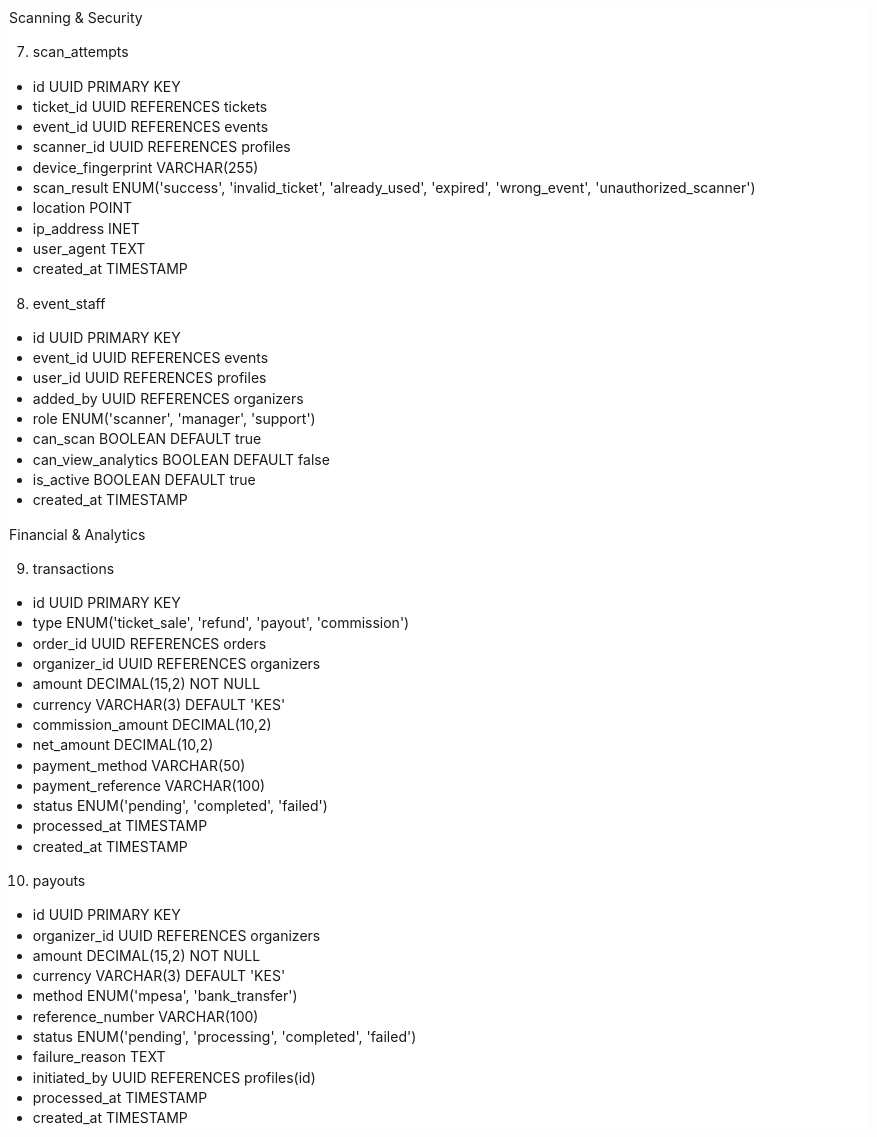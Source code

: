   Scanning & Security

  7. scan_attempts
  - id UUID PRIMARY KEY
  - ticket_id UUID REFERENCES tickets
  - event_id UUID REFERENCES events
  - scanner_id UUID REFERENCES profiles
  - device_fingerprint VARCHAR(255)
  - scan_result ENUM('success', 'invalid_ticket', 'already_used', 'expired', 'wrong_event', 'unauthorized_scanner')
  - location POINT
  - ip_address INET
  - user_agent TEXT
  - created_at TIMESTAMP

  8. event_staff
  - id UUID PRIMARY KEY
  - event_id UUID REFERENCES events
  - user_id UUID REFERENCES profiles
  - added_by UUID REFERENCES organizers
  - role ENUM('scanner', 'manager', 'support')
  - can_scan BOOLEAN DEFAULT true
  - can_view_analytics BOOLEAN DEFAULT false
  - is_active BOOLEAN DEFAULT true
  - created_at TIMESTAMP

  Financial & Analytics

  9. transactions
  - id UUID PRIMARY KEY
  - type ENUM('ticket_sale', 'refund', 'payout', 'commission')
  - order_id UUID REFERENCES orders
  - organizer_id UUID REFERENCES organizers
  - amount DECIMAL(15,2) NOT NULL
  - currency VARCHAR(3) DEFAULT 'KES'
  - commission_amount DECIMAL(10,2)
  - net_amount DECIMAL(10,2)
  - payment_method VARCHAR(50)
  - payment_reference VARCHAR(100)
  - status ENUM('pending', 'completed', 'failed')
  - processed_at TIMESTAMP
  - created_at TIMESTAMP

  10. payouts
  - id UUID PRIMARY KEY
  - organizer_id UUID REFERENCES organizers
  - amount DECIMAL(15,2) NOT NULL
  - currency VARCHAR(3) DEFAULT 'KES'
  - method ENUM('mpesa', 'bank_transfer')
  - reference_number VARCHAR(100)
  - status ENUM('pending', 'processing', 'completed', 'failed')
  - failure_reason TEXT
  - initiated_by UUID REFERENCES profiles(id)
  - processed_at TIMESTAMP
  - created_at TIMESTAMP
